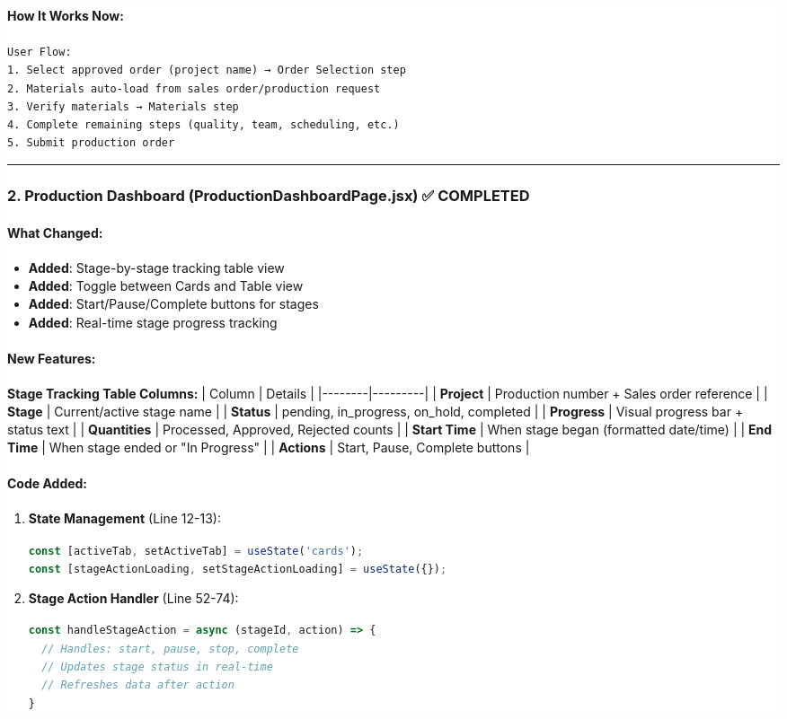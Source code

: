 #### How It Works Now:
```
User Flow:
1. Select approved order (project name) → Order Selection step
2. Materials auto-load from sales order/production request
3. Verify materials → Materials step
4. Complete remaining steps (quality, team, scheduling, etc.)
5. Submit production order
```

---

### 2. **Production Dashboard (ProductionDashboardPage.jsx)** ✅ COMPLETED

#### What Changed:
- **Added**: Stage-by-stage tracking table view
- **Added**: Toggle between Cards and Table view
- **Added**: Start/Pause/Complete buttons for stages
- **Added**: Real-time stage progress tracking

#### New Features:

**Stage Tracking Table Columns:**
| Column | Details |
|--------|---------|
| **Project** | Production number + Sales order reference |
| **Stage** | Current/active stage name |
| **Status** | pending, in_progress, on_hold, completed |
| **Progress** | Visual progress bar + status text |
| **Quantities** | Processed, Approved, Rejected counts |
| **Start Time** | When stage began (formatted date/time) |
| **End Time** | When stage ended or "In Progress" |
| **Actions** | Start, Pause, Complete buttons |

#### Code Added:
1. **State Management** (Line 12-13):
   ```javascript
   const [activeTab, setActiveTab] = useState('cards');
   const [stageActionLoading, setStageActionLoading] = useState({});
   ```

2. **Stage Action Handler** (Line 52-74):
   ```javascript
   const handleStageAction = async (stageId, action) => {
     // Handles: start, pause, stop, complete
     // Updates stage status in real-time
     // Refreshes data after action
   }
   ```
